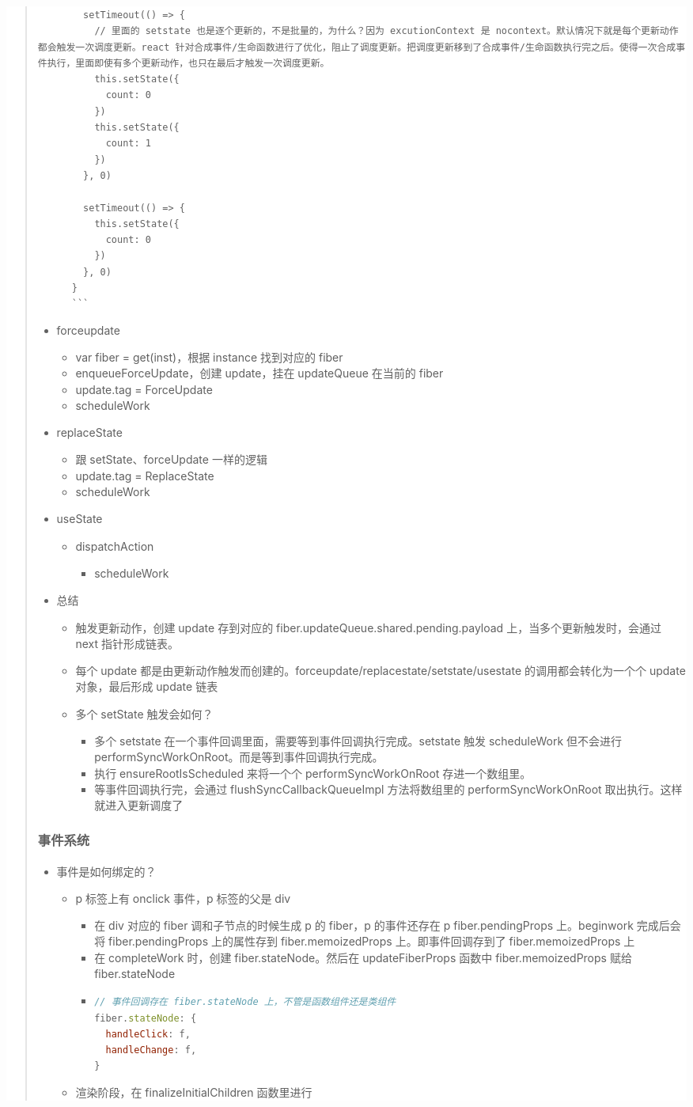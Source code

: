 >             setTimeout(() => {
>               // 里面的 setstate 也是逐个更新的，不是批量的，为什么？因为 excutionContext 是 nocontext。默认情况下就是每个更新动作都会触发一次调度更新。react 针对合成事件/生命函数进行了优化，阻止了调度更新。把调度更新移到了合成事件/生命函数执行完之后。使得一次合成事件执行，里面即使有多个更新动作，也只在最后才触发一次调度更新。
>               this.setState({ 
>                 count: 0
>               })
>               this.setState({
>                 count: 1
>               })
>             }, 0)
>             
>             setTimeout(() => {
>               this.setState({
>                 count: 0
>               })
>             }, 0)
>           }
>           ```
> * forceupdate
>   
>   * var fiber = get(inst)，根据 instance 找到对应的 fiber
>   * enqueueForceUpdate，创建 update，挂在 updateQueue 在当前的 fiber
>   * update.tag = ForceUpdate
>   * scheduleWork
> * replaceState
>   
>   * 跟 setState、forceUpdate 一样的逻辑
>   * update.tag = ReplaceState
>   * scheduleWork
> * useState
>   
>   * dispatchAction
>     
>     * scheduleWork
> * 总结
>   
>   * 触发更新动作，创建 update 存到对应的 fiber.updateQueue.shared.pending.payload 上，当多个更新触发时，会通过 next 指针形成链表。
>   * 每个 update 都是由更新动作触发而创建的。forceupdate/replacestate/setstate/usestate 的调用都会转化为一个个 update 对象，最后形成 update 链表
>   * 多个 setState 触发会如何？
>     
>     * 多个 setstate 在一个事件回调里面，需要等到事件回调执行完成。setstate 触发 scheduleWork 但不会进行 performSyncWorkOnRoot。而是等到事件回调执行完成。
>     * 执行 ensureRootIsScheduled 来将一个个 performSyncWorkOnRoot 存进一个数组里。
>     * 等事件回调执行完，会通过 flushSyncCallbackQueueImpl 方法将数组里的 performSyncWorkOnRoot 取出执行。这样就进入更新调度了
> 
> ### 事件系统
> * 事件是如何绑定的？
>   
>   * p 标签上有 onclick 事件，p 标签的父是 div
>     
>     * 在 div 对应的 fiber 调和子节点的时候生成 p 的 fiber，p 的事件还存在 p fiber.pendingProps 上。beginwork 完成后会将 fiber.pendingProps 上的属性存到 fiber.memoizedProps 上。即事件回调存到了 fiber.memoizedProps 上
>     * 在 completeWork 时，创建 fiber.stateNode。然后在 updateFiberProps 函数中 fiber.memoizedProps 赋给 fiber.stateNode
>     * ```js
>       // 事件回调存在 fiber.stateNode 上，不管是函数组件还是类组件
>       fiber.stateNode: {
>         handleClick: f,
>         handleChange: f,
>       }
>       ```
>   * 渲染阶段，在 finalizeInitialChildren 函数里进行
>     